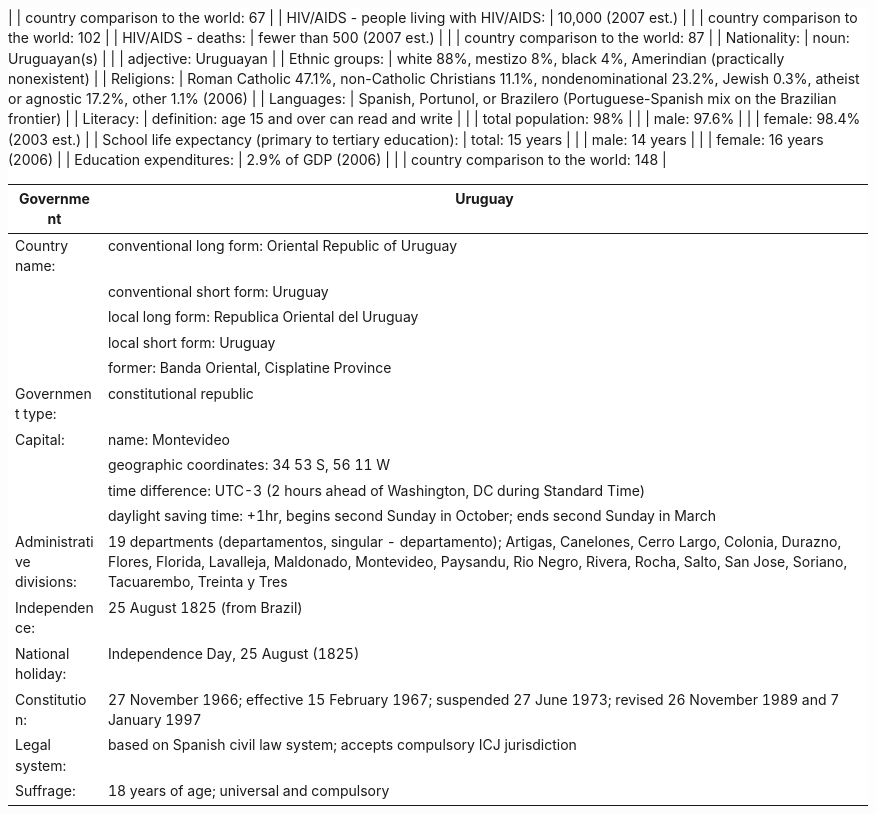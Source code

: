 | | country comparison to the world: 67 |
| HIV/AIDS - people living with HIV/AIDS: | 10,000 (2007 est.) |
| | country comparison to the world: 102 |
| HIV/AIDS - deaths: | fewer than 500 (2007 est.) |
| | country comparison to the world: 87 |
| Nationality: | noun: Uruguayan(s) |
| | adjective: Uruguayan |
| Ethnic groups: | white 88%, mestizo 8%, black 4%, Amerindian (practically nonexistent) |
| Religions: | Roman Catholic 47.1%, non-Catholic Christians 11.1%, nondenominational 23.2%, Jewish 0.3%, atheist or agnostic 17.2%, other 1.1% (2006) |
| Languages: | Spanish, Portunol, or Brazilero (Portuguese-Spanish mix on the Brazilian frontier) |
| Literacy: | definition: age 15 and over can read and write |
| | total population: 98% |
| | male: 97.6% |
| | female: 98.4% (2003 est.) |
| School life expectancy (primary to tertiary education): | total: 15 years |
| | male: 14 years |
| | female: 16 years (2006) |
| Education expenditures: | 2.9% of GDP (2006) |
| | country comparison to the world: 148 |


| Government | Uruguay |
| --- | --- |
| Country name: | conventional long form: Oriental Republic of Uruguay |
| | conventional short form: Uruguay |
| | local long form: Republica Oriental del Uruguay |
| | local short form: Uruguay |
| | former: Banda Oriental, Cisplatine Province |
| Government type: | constitutional republic |
| Capital: | name: Montevideo |
| | geographic coordinates: 34 53 S, 56 11 W |
| | time difference: UTC-3 (2 hours ahead of Washington, DC during Standard Time) |
| | daylight saving time: +1hr, begins second Sunday in October; ends second Sunday in March |
| Administrative divisions: | 19 departments (departamentos, singular - departamento); Artigas, Canelones, Cerro Largo, Colonia, Durazno, Flores, Florida, Lavalleja, Maldonado, Montevideo, Paysandu, Rio Negro, Rivera, Rocha, Salto, San Jose, Soriano, Tacuarembo, Treinta y Tres |
| Independence: | 25 August 1825 (from Brazil) |
| National holiday: | Independence Day, 25 August (1825) |
| Constitution: | 27 November 1966; effective 15 February 1967; suspended 27 June 1973; revised 26 November 1989 and 7 January 1997 |
| Legal system: | based on Spanish civil law system; accepts compulsory ICJ jurisdiction |
| Suffrage: | 18 years of age; universal and compulsory |